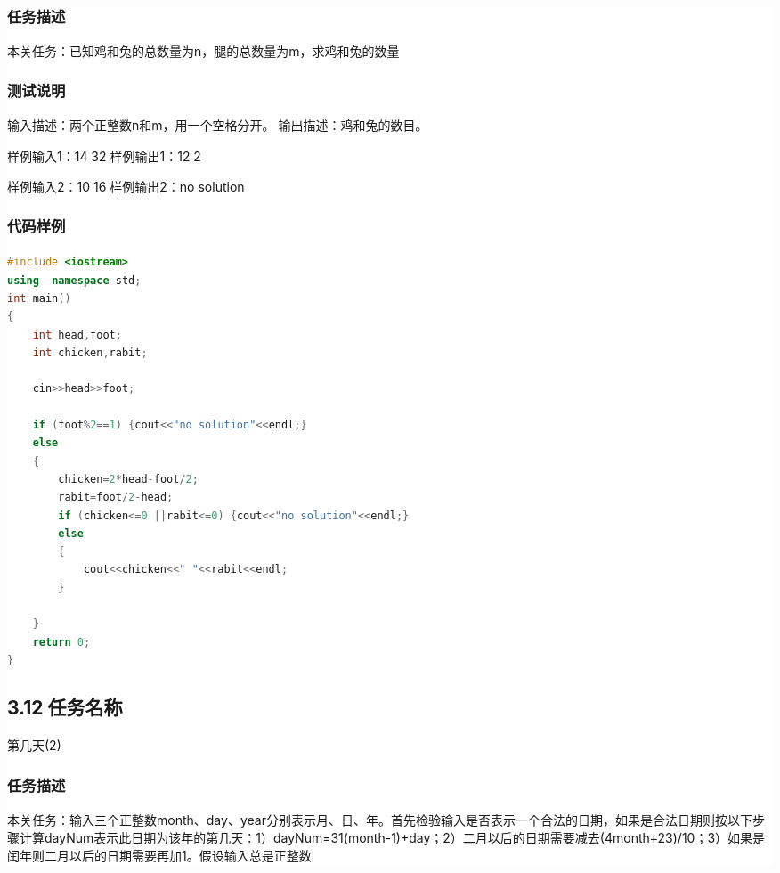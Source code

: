 ### 任务描述


本关任务：已知鸡和兔的总数量为n，腿的总数量为m，求鸡和兔的数量


### 测试说明

输入描述：两个正整数n和m，用一个空格分开。 
输出描述：鸡和兔的数目。

样例输入1：14 32
样例输出1：12 2

样例输入2：10 16
样例输出2：no solution

### 代码样例

```cpp  //by 林袁艺
#include <iostream>
using  namespace std;
int main()
{
    int head,foot;
    int chicken,rabit;

    cin>>head>>foot;

    if (foot%2==1) {cout<<"no solution"<<endl;}
    else
    {
        chicken=2*head-foot/2;
        rabit=foot/2-head;
        if (chicken<=0 ||rabit<=0) {cout<<"no solution"<<endl;}
        else
        {
            cout<<chicken<<" "<<rabit<<endl;
        }

    }
    return 0;
}
```


## 3.12 任务名称

第几天(2)

### 任务描述


本关任务：输入三个正整数month、day、year分别表示月、日、年。首先检验输入是否表示一个合法的日期，如果是合法日期则按以下步骤计算dayNum表示此日期为该年的第几天：1）dayNum=31(month-1)+day；2）二月以后的日期需要减去(4month+23)/10；3）如果是闰年则二月以后的日期需要再加1。假设输入总是正整数
